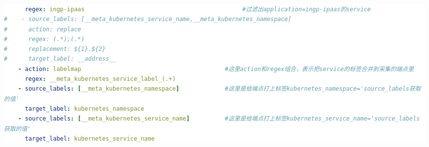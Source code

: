 ```yaml
      regex: ingp-ipaas                                             #过滤出application=ingp-ipaas的service
#    - source_labels: [__meta_kubernetes_service_name,__meta_kubernetes_namespace]
#      action: replace
#      regex: (.*);(.*)
#      replacement: ${1}.${2}
#      target_label: __address__
    - action: labelmap                                         #这里action和regex组合，表示把service的标签合并到采集的端点里
      regex: __meta_kubernetes_service_label_(.+)
    - source_labels: [__meta_kubernetes_namespace]             #这里是给端点打上标签kubernetes_namespace='source_labels获取的值'
      target_label: kubernetes_namespace
    - source_labels: [__meta_kubernetes_service_name]          #这里是给端点打上标签kubernetes_service_name='source_labels获取的值'
      target_label: kubernetes_service_name
```

